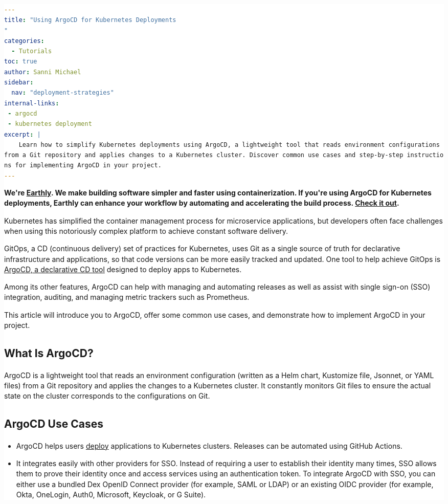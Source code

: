 ```yaml
---
title: "Using ArgoCD for Kubernetes Deployments
"
categories:
  - Tutorials
toc: true
author: Sanni Michael
sidebar:
  nav: "deployment-strategies"
internal-links:
 - argocd
 - kubernetes deployment
excerpt: |
    Learn how to simplify Kubernetes deployments using ArgoCD, a lightweight tool that reads environment configurations from a Git repository and applies changes to a Kubernetes cluster. Discover common use cases and step-by-step instructions for implementing ArgoCD in your project.
---
```

**We're [Earthly](https://earthly.dev/). We make building software simpler and faster using containerization. If you're using ArgoCD for Kubernetes deployments, Earthly can enhance your workflow by automating and accelerating the build process. [Check it out](/).**

Kubernetes has simplified the container management process for microservice applications, but developers often face challenges when using this notoriously complex platform to achieve constant software delivery.

GitOps, a CD (continuous delivery) set of practices for Kubernetes, uses Git as a single source of truth for declarative infrastructure and applications, so that code versions can be more easily tracked and updated. One tool to help achieve GitOps is [ArgoCD, a declarative CD tool](https://argo-cd.readthedocs.io/en/stable/) designed to deploy apps to Kubernetes.

Among its other features, ArgoCD can help with managing and automating releases as well as assist with single sign-on (SSO) integration, auditing, and managing metric trackers such as Prometheus.

This article will introduce you to ArgoCD, offer some common use cases, and demonstrate how to implement ArgoCD in your project.

## What Is ArgoCD?

ArgoCD is a lightweight tool that reads an environment configuration (written as a Helm chart, Kustomize file, Jsonnet, or YAML files) from a Git repository and applies the changes to a Kubernetes cluster. It constantly monitors Git files to ensure the actual state on the cluster corresponds to the configurations on Git.

## ArgoCD Use Cases


- ArgoCD helps users [deploy](/blog/deployment-strategies) applications to Kubernetes clusters. Releases can be automated using GitHub Actions.

- It integrates easily with other providers for SSO. Instead of requiring a user to establish their identity many times, SSO allows them to prove their identity once and access services using an authentication token. To integrate ArgoCD with SSO, you can either use a bundled Dex OpenID Connect provider (for example, SAML or LDAP) or an existing OIDC provider (for example, Okta, OneLogin, Auth0, Microsoft, Keycloak, or G Suite).
